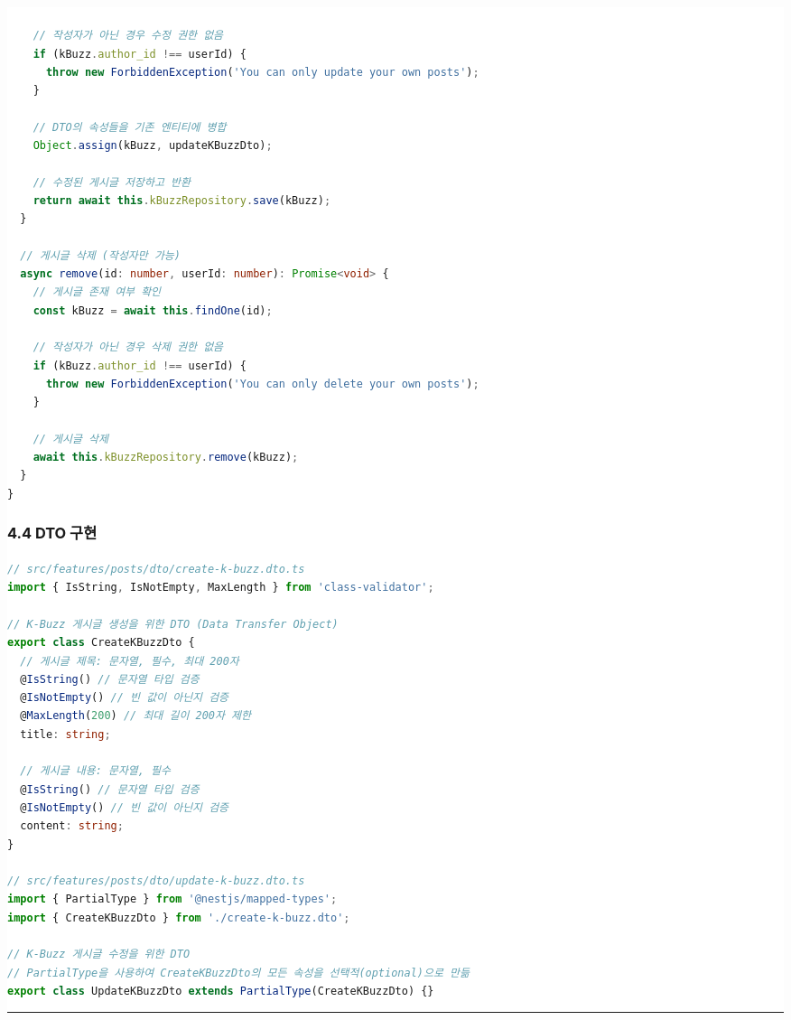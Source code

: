 ```typescript

    // 작성자가 아닌 경우 수정 권한 없음
    if (kBuzz.author_id !== userId) {
      throw new ForbiddenException('You can only update your own posts');
    }

    // DTO의 속성들을 기존 엔티티에 병합
    Object.assign(kBuzz, updateKBuzzDto);
    
    // 수정된 게시글 저장하고 반환
    return await this.kBuzzRepository.save(kBuzz);
  }

  // 게시글 삭제 (작성자만 가능)
  async remove(id: number, userId: number): Promise<void> {
    // 게시글 존재 여부 확인
    const kBuzz = await this.findOne(id);

    // 작성자가 아닌 경우 삭제 권한 없음
    if (kBuzz.author_id !== userId) {
      throw new ForbiddenException('You can only delete your own posts');
    }

    // 게시글 삭제
    await this.kBuzzRepository.remove(kBuzz);
  }
}
```

### 4.4 DTO 구현

```typescript
// src/features/posts/dto/create-k-buzz.dto.ts
import { IsString, IsNotEmpty, MaxLength } from 'class-validator';

// K-Buzz 게시글 생성을 위한 DTO (Data Transfer Object)
export class CreateKBuzzDto {
  // 게시글 제목: 문자열, 필수, 최대 200자
  @IsString() // 문자열 타입 검증
  @IsNotEmpty() // 빈 값이 아닌지 검증
  @MaxLength(200) // 최대 길이 200자 제한
  title: string;

  // 게시글 내용: 문자열, 필수
  @IsString() // 문자열 타입 검증
  @IsNotEmpty() // 빈 값이 아닌지 검증
  content: string;
}

// src/features/posts/dto/update-k-buzz.dto.ts
import { PartialType } from '@nestjs/mapped-types';
import { CreateKBuzzDto } from './create-k-buzz.dto';

// K-Buzz 게시글 수정을 위한 DTO
// PartialType을 사용하여 CreateKBuzzDto의 모든 속성을 선택적(optional)으로 만듦
export class UpdateKBuzzDto extends PartialType(CreateKBuzzDto) {}
```

---